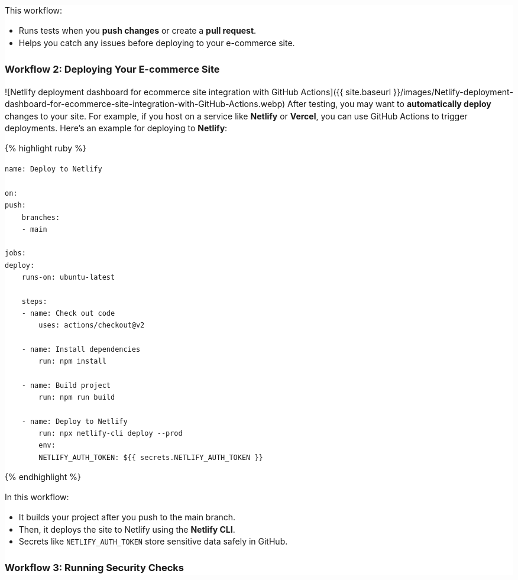 This workflow:

+ Runs tests when you **push changes** or create a **pull request**.
+ Helps you catch any issues before deploying to your e-commerce site.

### Workflow 2: Deploying Your E-commerce Site
![Netlify deployment dashboard for ecommerce site integration with GitHub Actions]({{ site.baseurl }}/images/Netlify-deployment-dashboard-for-ecommerce-site-integration-with-GitHub-Actions.webp)
After testing, you may want to **automatically deploy** changes to your site. For example, if you host on a service like **Netlify** or **Vercel**, you can use GitHub Actions to trigger deployments. Here’s an example for deploying to **Netlify**:

{% highlight ruby %}

    name: Deploy to Netlify

    on:
    push:
        branches:
        - main

    jobs:
    deploy:
        runs-on: ubuntu-latest

        steps:
        - name: Check out code
            uses: actions/checkout@v2

        - name: Install dependencies
            run: npm install

        - name: Build project
            run: npm run build

        - name: Deploy to Netlify
            run: npx netlify-cli deploy --prod
            env:
            NETLIFY_AUTH_TOKEN: ${{ secrets.NETLIFY_AUTH_TOKEN }}

{% endhighlight %}

In this workflow:

+ It builds your project after you push to the main branch.
+ Then, it deploys the site to Netlify using the **Netlify CLI**.
+ Secrets like `NETLIFY_AUTH_TOKEN` store sensitive data safely in GitHub.

### Workflow 3: Running Security Checks

 

<ins class="adsbygoogle"
     style="display:block"
     data-ad-client="ca-pub-2784742237479601"
     data-ad-slot="3760872290"
     data-ad-format="auto"
     data-full-width-responsive="true"></ins>
<script>
     (adsbygoogle = window.adsbygoogle || []).push({});
</script>
